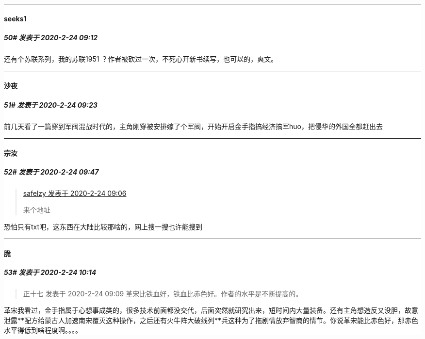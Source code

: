 





-----

####  seeks1  
##### 50#       发表于 2020-2-24 09:12




还有个苏联系列，我的苏联1951 ？作者被砍过一次，不死心开新书续写，也可以的，爽文。







-----

####  沙夜  
##### 51#       发表于 2020-2-24 09:23




前几天看了一篇穿到军阀混战时代的，主角刚穿被安排嫁了个军阀，开始开启金手指搞经济搞军huo，把侵华的外国全都赶出去







-----

####  宗汝  
##### 52#       发表于 2020-2-24 09:47



<blockquote><a href="httphttps://bbs.saraba1st.com/2b/forum.php?mod=redirect&amp;goto=findpost&amp;pid=46505866&amp;ptid=1915318" target="_blank">safelzy 发表于 2020-2-24 09:06</a>

来个地址</blockquote>
恐怕只有txt吧，这东西在大陆比较那啥的，网上搜一搜也许能搜到







-----

####  脆  
##### 53#       发表于 2020-2-24 10:14



<blockquote>正十七 发表于 2020-2-24 09:09
革宋比铁血好，铁血比赤色好。作者的水平是不断提高的。</blockquote>
革宋我看过，金手指属于心想事成类的，很多技术前面都没交代，后面突然就研究出来，短时间内大量装备。还有主角想造反又没胆，故意泄露**配方给蒙古人加速南宋覆灭这种操作，之后还有火牛阵大破线列**兵这种为了拖剧情放弃智商的情节。你说革宋能比赤色好，那赤色水平得低到啥程度啊。。。。

